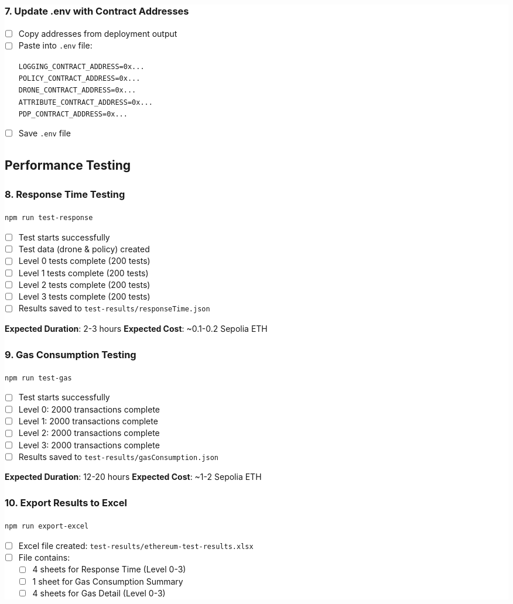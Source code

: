 ### 7. Update .env with Contract Addresses
- [ ] Copy addresses from deployment output
- [ ] Paste into `.env` file:
  ```
  LOGGING_CONTRACT_ADDRESS=0x...
  POLICY_CONTRACT_ADDRESS=0x...
  DRONE_CONTRACT_ADDRESS=0x...
  ATTRIBUTE_CONTRACT_ADDRESS=0x...
  PDP_CONTRACT_ADDRESS=0x...
  ```
- [ ] Save `.env` file

## Performance Testing

### 8. Response Time Testing
```bash
npm run test-response
```
- [ ] Test starts successfully
- [ ] Test data (drone & policy) created
- [ ] Level 0 tests complete (200 tests)
- [ ] Level 1 tests complete (200 tests)
- [ ] Level 2 tests complete (200 tests)
- [ ] Level 3 tests complete (200 tests)
- [ ] Results saved to `test-results/responseTime.json`

**Expected Duration**: 2-3 hours
**Expected Cost**: ~0.1-0.2 Sepolia ETH

### 9. Gas Consumption Testing
```bash
npm run test-gas
```
- [ ] Test starts successfully
- [ ] Level 0: 2000 transactions complete
- [ ] Level 1: 2000 transactions complete
- [ ] Level 2: 2000 transactions complete
- [ ] Level 3: 2000 transactions complete
- [ ] Results saved to `test-results/gasConsumption.json`

**Expected Duration**: 12-20 hours
**Expected Cost**: ~1-2 Sepolia ETH

### 10. Export Results to Excel
```bash
npm run export-excel
```
- [ ] Excel file created: `test-results/ethereum-test-results.xlsx`
- [ ] File contains:
  - [ ] 4 sheets for Response Time (Level 0-3)
  - [ ] 1 sheet for Gas Consumption Summary
  - [ ] 4 sheets for Gas Detail (Level 0-3)

